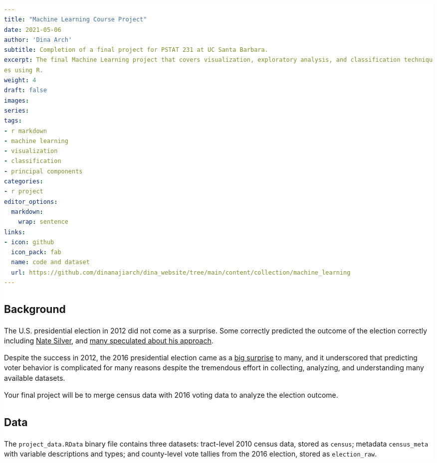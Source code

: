 ```yaml
---
title: "Machine Learning Course Project"
date: 2021-05-06
author: 'Dina Arch'
subtitle: Completion of a final project for PSTAT 231 at UC Santa Barbara.
excerpt: The final Machine Learning project that covers visualization, exploratory analysis, and classification techniques using R. 
weight: 4
draft: false
images: 
series: 
tags:
- r markdown
- machine learning
- visualization
- classification
- principal components
categories:
- r project
editor_options:
  markdown:
    wrap: sentence
links:
- icon: github
  icon_pack: fab
  name: code and dataset
  url: https://github.com/dinanajiarch/dina_website/tree/main/content/collection/machine_learning    
---
```





## Background

The U.S. presidential election in 2012 did not come as a surprise. Some correctly predicted the outcome of the election correctly including [Nate Silver](https://en.wikipedia.org/wiki/Nate_Silver), 
and [many speculated about his approach](https://www.theguardian.com/science/grrlscientist/2012/nov/08/nate-sliver-predict-us-election).

Despite the success in 2012, the 2016 presidential election came as a 
[big surprise](https://fivethirtyeight.com/features/the-polls-missed-trump-we-asked-pollsters-why/) 
to many, and it underscored that predicting voter behavior is complicated for many reasons despite the tremendous effort in collecting, analyzing, and understanding many available datasets.

Your final project will be to merge census data with 2016 voting data to analyze the election outcome. 

## Data

The `project_data.RData` binary file contains three datasets: tract-level 2010 census data, stored as `census`; metadata `census_meta` with variable descriptions and types; and county-level vote tallies from the 2016 election, stored as `election_raw`.
